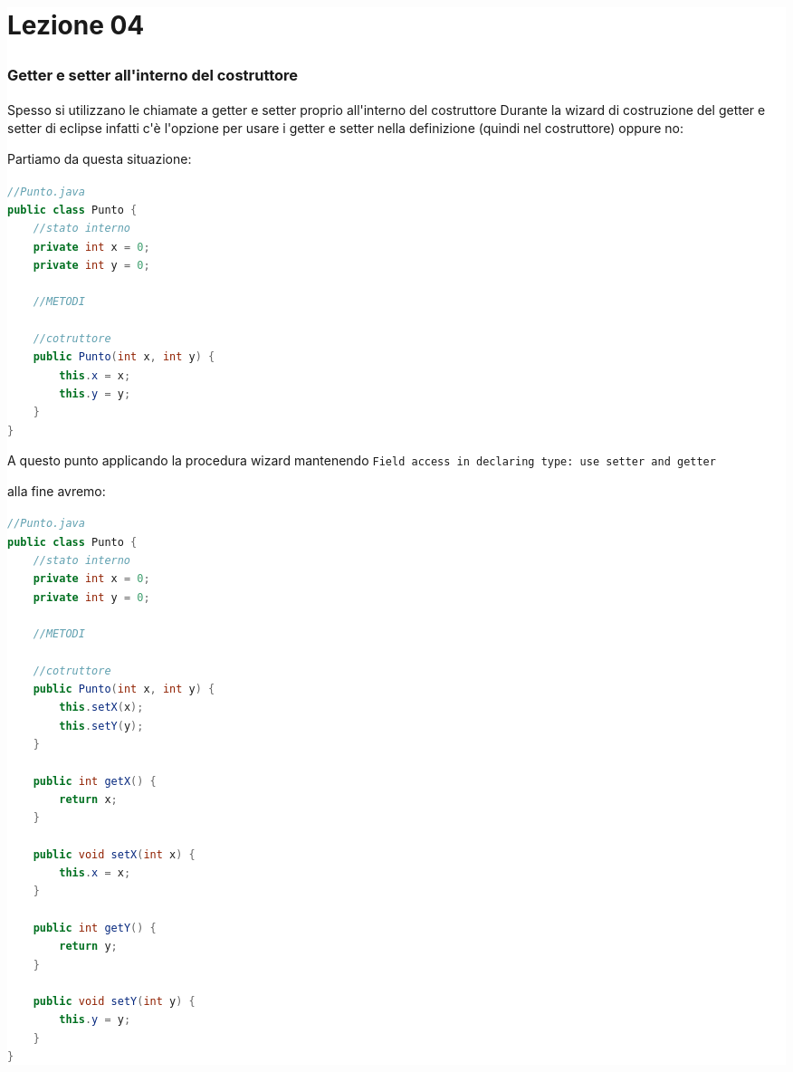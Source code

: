 # Lezione 04

### Getter e setter all'interno del costruttore

Spesso si utilizzano le chiamate a getter e setter proprio all'interno del costruttore
Durante la wizard di costruzione del getter e setter di eclipse infatti c'è l'opzione per usare i getter e setter nella definizione (quindi nel costruttore) oppure no:

Partiamo da questa situazione:

```java
//Punto.java
public class Punto {
	//stato interno
	private int x = 0;
	private int y = 0;
	
	//METODI
	
	//cotruttore
	public Punto(int x, int y) {
		this.x = x;
		this.y = y;
	}
}
```

A questo punto applicando la procedura wizard mantenendo `Field access in declaring type: use setter and getter`

alla fine avremo:

```java
//Punto.java
public class Punto {
	//stato interno
	private int x = 0;
	private int y = 0;
	
	//METODI
	
	//cotruttore
	public Punto(int x, int y) {
		this.setX(x);
		this.setY(y);
	}

	public int getX() {
		return x;
	}

	public void setX(int x) {
		this.x = x;
	}

	public int getY() {
		return y;
	}

	public void setY(int y) {
		this.y = y;
	}
}
```
